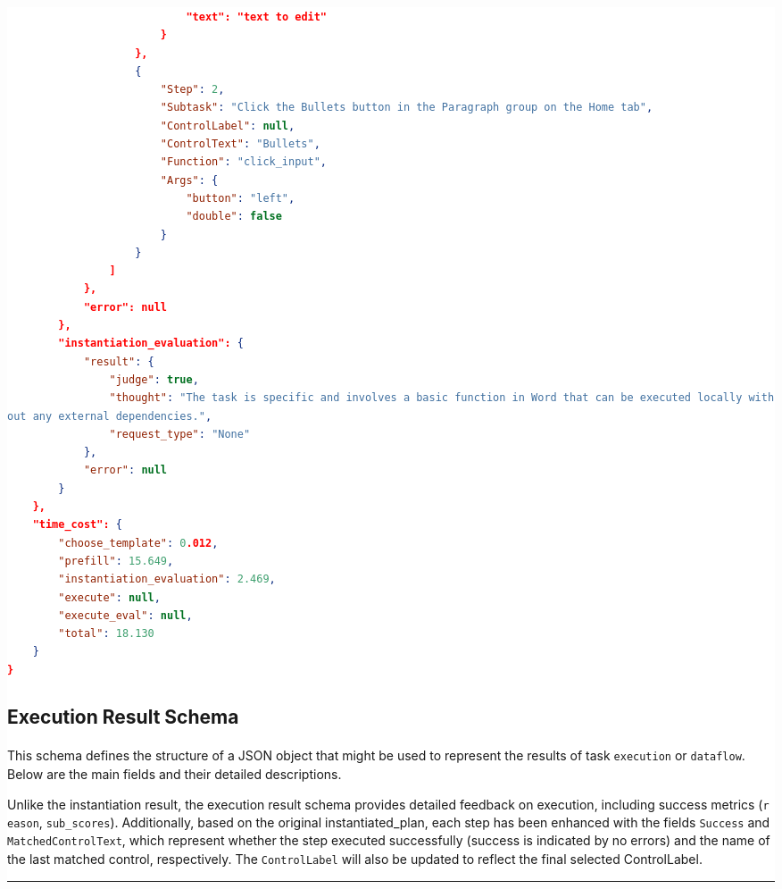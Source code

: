 ```json
                            "text": "text to edit"
                        }
                    },
                    {
                        "Step": 2,
                        "Subtask": "Click the Bullets button in the Paragraph group on the Home tab",
                        "ControlLabel": null,
                        "ControlText": "Bullets",
                        "Function": "click_input",
                        "Args": {
                            "button": "left",
                            "double": false
                        }
                    }
                ]
            },
            "error": null
        },
        "instantiation_evaluation": {
            "result": {
                "judge": true,
                "thought": "The task is specific and involves a basic function in Word that can be executed locally without any external dependencies.",
                "request_type": "None"
            },
            "error": null
        }
    },
    "time_cost": {
        "choose_template": 0.012,
        "prefill": 15.649,
        "instantiation_evaluation": 2.469,
        "execute": null,
        "execute_eval": null,
        "total": 18.130
    }
}
```

## Execution Result Schema

This schema defines the structure of a JSON object that might be used to represent the results of task `execution` or `dataflow`. Below are the main fields and their detailed descriptions.

Unlike the instantiation result, the execution result schema provides detailed feedback on execution, including success metrics (`reason`, `sub_scores`). Additionally, based on the original instantiated_plan, each step has been enhanced with the fields `Success` and `MatchedControlText`, which represent whether the step executed successfully (success is indicated by no errors) and the name of the last matched control, respectively. The `ControlLabel` will also be updated to reflect the final selected ControlLabel.

---